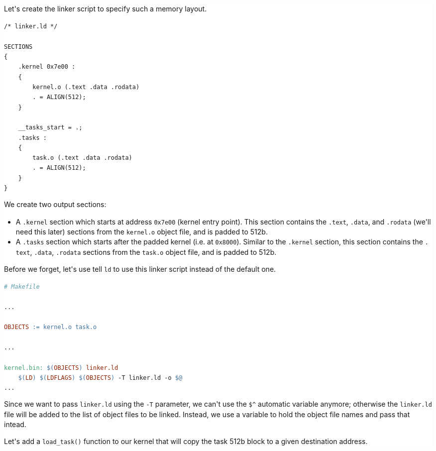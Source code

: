 </p>

Let's create the linker script to specify such a memory layout.

```
/* linker.ld */

SECTIONS
{
    .kernel 0x7e00 :
    {
        kernel.o (.text .data .rodata)
        . = ALIGN(512);
    }

    __tasks_start = .;
    .tasks :
    {
        task.o (.text .data .rodata)
        . = ALIGN(512);
    }
}
```

We create two output sections:
* A `.kernel` section which starts at address `0x7e00` (kernel entry point). This section contains the `.text`, `.data`, and `.rodata` (we'll need this later) sections from the `kernel.o` object file, and is padded to 512b.
* A `.tasks` section which starts after the padded kernel (i.e. at `0x8000`). Similar to the `.kernel` section, this section contains the `.text`, `.data`, `.rodata` sections from the `task.o` object file, and is padded to 512b.

Before we forget, let's use tell `ld` to use this linker script instead of the default one.

```makefile
# Makefile

...

OBJECTS := kernel.o task.o

...

kernel.bin: $(OBJECTS) linker.ld
	$(LD) $(LDFLAGS) $(OBJECTS) -T linker.ld -o $@
...
```

Since we want to pass `linker.ld` using the `-T` parameter, we can't use the `$^` automatic variable anymore; otherwise the `linker.ld` file will be added to the list of object files to be linked. Instead, we use a variable to hold the object file names and pass that intead.

Let's add a `load_task()` function to our kernel that will copy the task 512b block to a given destination address.

